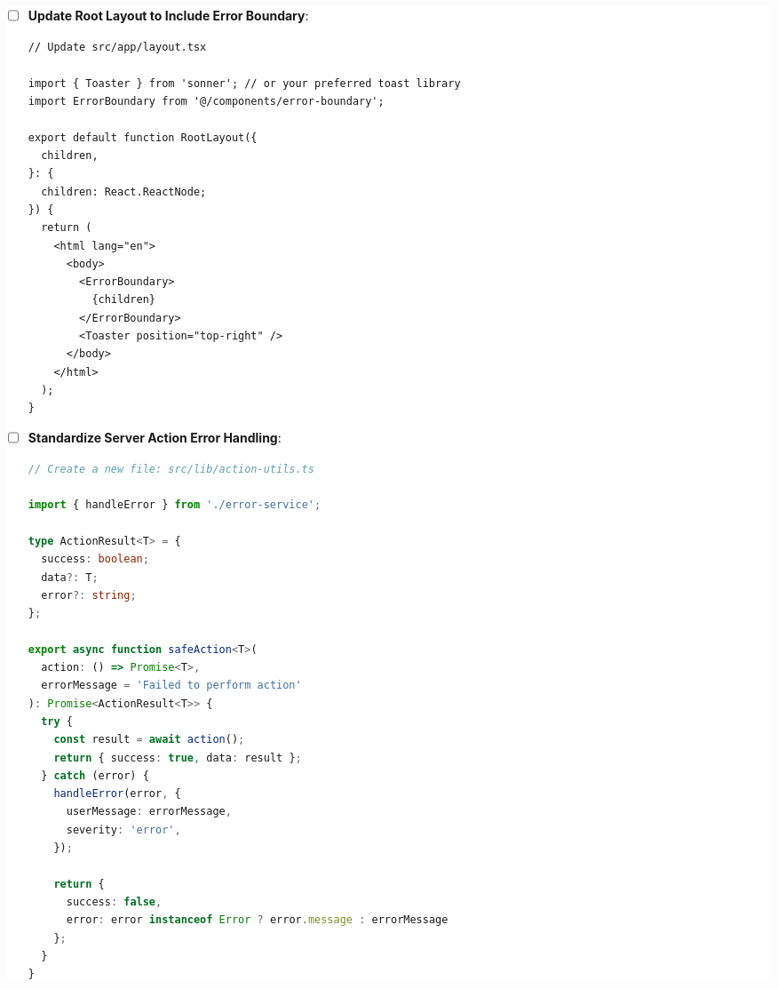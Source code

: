 - [ ] **Update Root Layout to Include Error Boundary**:
  ```tsx
  // Update src/app/layout.tsx
  
  import { Toaster } from 'sonner'; // or your preferred toast library
  import ErrorBoundary from '@/components/error-boundary';
  
  export default function RootLayout({
    children,
  }: {
    children: React.ReactNode;
  }) {
    return (
      <html lang="en">
        <body>
          <ErrorBoundary>
            {children}
          </ErrorBoundary>
          <Toaster position="top-right" />
        </body>
      </html>
    );
  }
  ```

- [ ] **Standardize Server Action Error Handling**:
  ```typescript
  // Create a new file: src/lib/action-utils.ts
  
  import { handleError } from './error-service';
  
  type ActionResult<T> = {
    success: boolean;
    data?: T;
    error?: string;
  };
  
  export async function safeAction<T>(
    action: () => Promise<T>,
    errorMessage = 'Failed to perform action'
  ): Promise<ActionResult<T>> {
    try {
      const result = await action();
      return { success: true, data: result };
    } catch (error) {
      handleError(error, {
        userMessage: errorMessage,
        severity: 'error',
      });
      
      return {
        success: false,
        error: error instanceof Error ? error.message : errorMessage
      };
    }
  }
  ```
